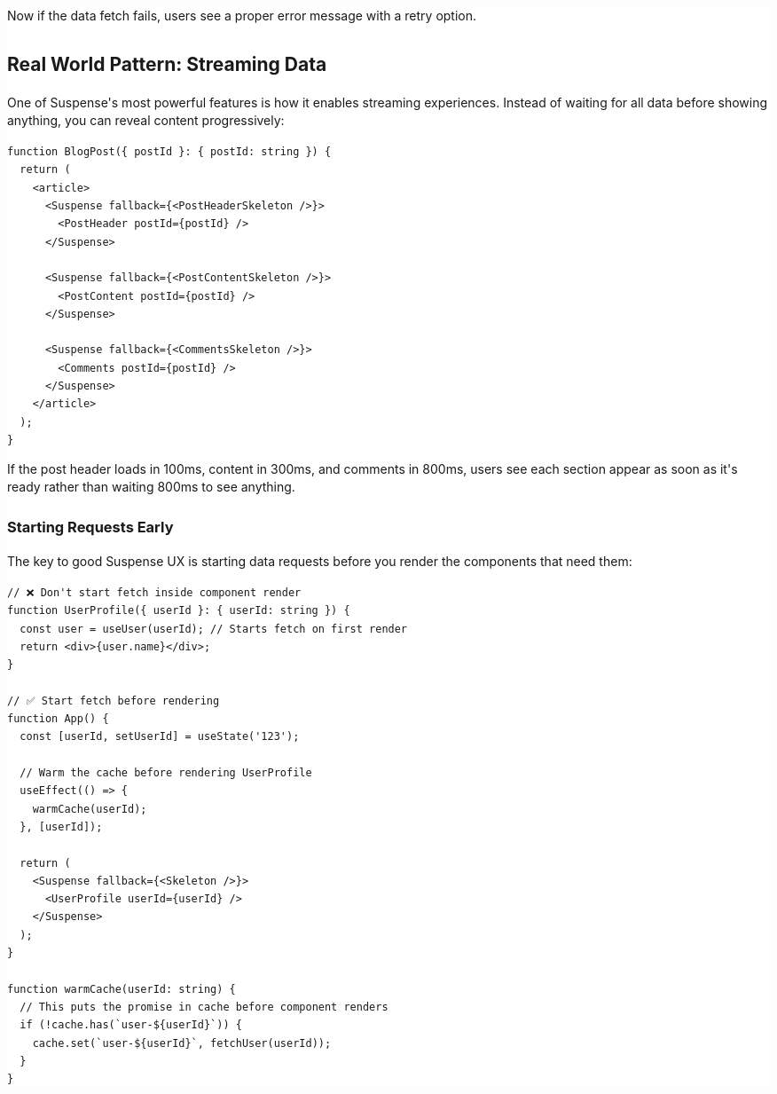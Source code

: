 Now if the data fetch fails, users see a proper error message with a retry option.

## Real World Pattern: Streaming Data

One of Suspense's most powerful features is how it enables streaming experiences. Instead of waiting for all data before showing anything, you can reveal content progressively:

```tsx
function BlogPost({ postId }: { postId: string }) {
  return (
    <article>
      <Suspense fallback={<PostHeaderSkeleton />}>
        <PostHeader postId={postId} />
      </Suspense>

      <Suspense fallback={<PostContentSkeleton />}>
        <PostContent postId={postId} />
      </Suspense>

      <Suspense fallback={<CommentsSkeleton />}>
        <Comments postId={postId} />
      </Suspense>
    </article>
  );
}
```

If the post header loads in 100ms, content in 300ms, and comments in 800ms, users see each section appear as soon as it's ready rather than waiting 800ms to see anything.

### Starting Requests Early

The key to good Suspense UX is starting data requests before you render the components that need them:

```tsx
// ❌ Don't start fetch inside component render
function UserProfile({ userId }: { userId: string }) {
  const user = useUser(userId); // Starts fetch on first render
  return <div>{user.name}</div>;
}

// ✅ Start fetch before rendering
function App() {
  const [userId, setUserId] = useState('123');

  // Warm the cache before rendering UserProfile
  useEffect(() => {
    warmCache(userId);
  }, [userId]);

  return (
    <Suspense fallback={<Skeleton />}>
      <UserProfile userId={userId} />
    </Suspense>
  );
}

function warmCache(userId: string) {
  // This puts the promise in cache before component renders
  if (!cache.has(`user-${userId}`)) {
    cache.set(`user-${userId}`, fetchUser(userId));
  }
}
```
